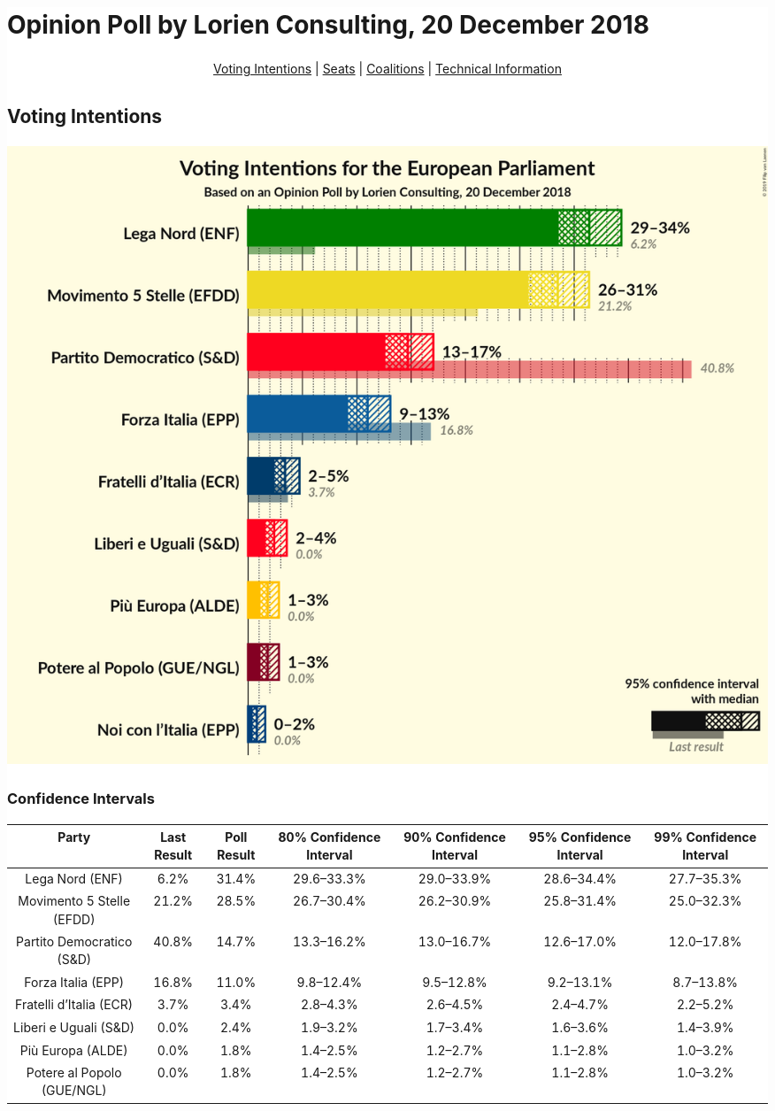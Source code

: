 # Opinion Poll by Lorien Consulting, 20 December 2018

<p align="center"><a href="#voting-intentions">Voting Intentions</a> | <a href="#seats">Seats</a> | <a href="#coalitions">Coalitions</a> | <a href="#technical-information">Technical Information</a></p>

## Voting Intentions

![Graph with voting intentions not yet produced](2018-12-20-LorienConsulting.png "Voting Intentions")

### Confidence Intervals

| Party | Last Result | Poll Result | 80% Confidence Interval | 90% Confidence Interval | 95% Confidence Interval | 99% Confidence Interval |
|:-----:|:-----------:|:-----------:|:-----------------------:|:-----------------------:|:-----------------------:|:-----------------------:|
| Lega Nord (ENF) | 6.2% | 31.4% | 29.6–33.3% |29.0–33.9% |28.6–34.4% |27.7–35.3% |
| Movimento 5 Stelle (EFDD) | 21.2% | 28.5% | 26.7–30.4% |26.2–30.9% |25.8–31.4% |25.0–32.3% |
| Partito Democratico (S&D) | 40.8% | 14.7% | 13.3–16.2% |13.0–16.7% |12.6–17.0% |12.0–17.8% |
| Forza Italia (EPP) | 16.8% | 11.0% | 9.8–12.4% |9.5–12.8% |9.2–13.1% |8.7–13.8% |
| Fratelli d’Italia (ECR) | 3.7% | 3.4% | 2.8–4.3% |2.6–4.5% |2.4–4.7% |2.2–5.2% |
| Liberi e Uguali (S&D) | 0.0% | 2.4% | 1.9–3.2% |1.7–3.4% |1.6–3.6% |1.4–3.9% |
| Più Europa (ALDE) | 0.0% | 1.8% | 1.4–2.5% |1.2–2.7% |1.1–2.8% |1.0–3.2% |
| Potere al Popolo (GUE/NGL) | 0.0% | 1.8% | 1.4–2.5% |1.2–2.7% |1.1–2.8% |1.0–3.2% |